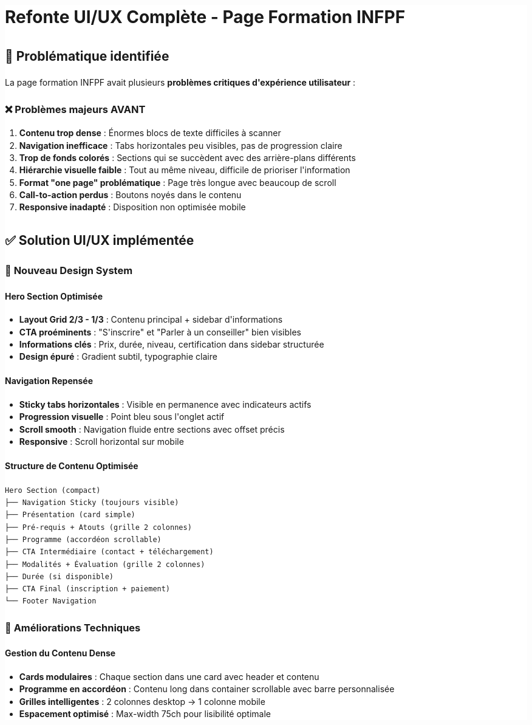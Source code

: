 # Refonte UI/UX Complète - Page Formation INFPF

## 🎯 Problématique identifiée

La page formation INFPF avait plusieurs **problèmes critiques d'expérience utilisateur** :

### ❌ Problèmes majeurs AVANT
1. **Contenu trop dense** : Énormes blocs de texte difficiles à scanner
2. **Navigation inefficace** : Tabs horizontales peu visibles, pas de progression claire
3. **Trop de fonds colorés** : Sections qui se succèdent avec des arrière-plans différents
4. **Hiérarchie visuelle faible** : Tout au même niveau, difficile de prioriser l'information
5. **Format "one page" problématique** : Page très longue avec beaucoup de scroll
6. **Call-to-action perdus** : Boutons noyés dans le contenu
7. **Responsive inadapté** : Disposition non optimisée mobile

## ✅ Solution UI/UX implémentée

### 🎨 **Nouveau Design System**

#### **Hero Section Optimisée**
- **Layout Grid 2/3 - 1/3** : Contenu principal + sidebar d'informations
- **CTA proéminents** : "S'inscrire" et "Parler à un conseiller" bien visibles
- **Informations clés** : Prix, durée, niveau, certification dans sidebar structurée
- **Design épuré** : Gradient subtil, typographie claire

#### **Navigation Repensée**
- **Sticky tabs horizontales** : Visible en permanence avec indicateurs actifs
- **Progression visuelle** : Point bleu sous l'onglet actif
- **Scroll smooth** : Navigation fluide entre sections avec offset précis
- **Responsive** : Scroll horizontal sur mobile

#### **Structure de Contenu Optimisée**
```
Hero Section (compact)
├── Navigation Sticky (toujours visible)
├── Présentation (card simple)
├── Pré-requis + Atouts (grille 2 colonnes)
├── Programme (accordéon scrollable)
├── CTA Intermédiaire (contact + téléchargement)
├── Modalités + Évaluation (grille 2 colonnes)
├── Durée (si disponible)
├── CTA Final (inscription + paiement)
└── Footer Navigation
```

### 🔧 **Améliorations Techniques**

#### **Gestion du Contenu Dense**
- **Cards modulaires** : Chaque section dans une card avec header et contenu
- **Programme en accordéon** : Contenu long dans container scrollable avec barre personnalisée
- **Grilles intelligentes** : 2 colonnes desktop → 1 colonne mobile
- **Espacement optimisé** : Max-width 75ch pour lisibilité optimale
